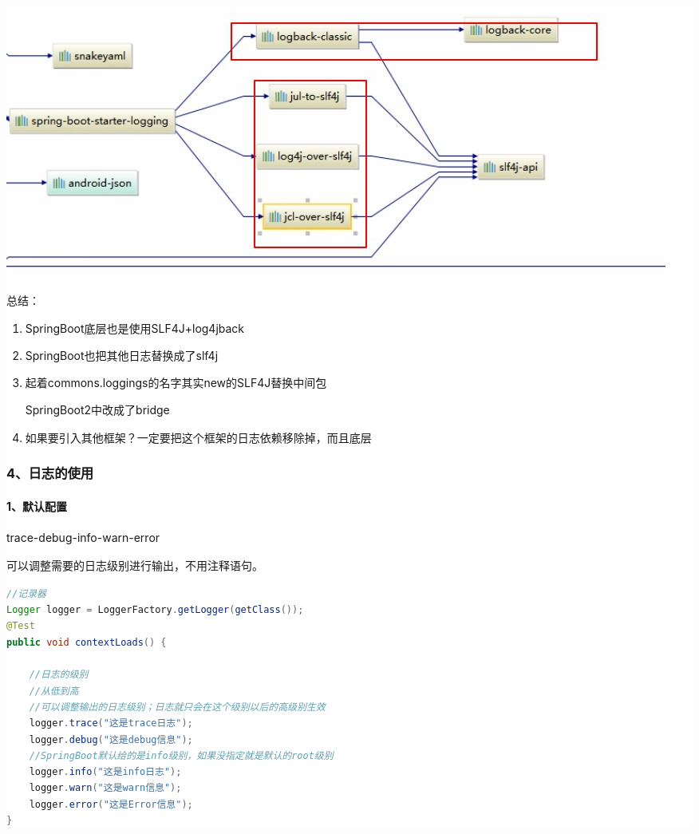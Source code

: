 

![10.slf4jandlogback](./image/spring/10.slf4jandlogback.jpg)

总结：

1. SpringBoot底层也是使用SLF4J+log4jback

2. SpringBoot也把其他日志替换成了slf4j

3. 起着commons.loggings的名字其实new的SLF4J替换中间包

   SpringBoot2中改成了bridge

4. 如果要引入其他框架？一定要把这个框架的日志依赖移除掉，而且底层

### 4、日志的使用

#### 1、默认配置

trace-debug-info-warn-error

可以调整需要的日志级别进行输出，不用注释语句。

```java
//记录器
Logger logger = LoggerFactory.getLogger(getClass());
@Test
public void contextLoads() {

    //日志的级别
    //从低到高
    //可以调整输出的日志级别；日志就只会在这个级别以后的高级别生效
    logger.trace("这是trace日志");
    logger.debug("这是debug信息");
    //SpringBoot默认给的是info级别，如果没指定就是默认的root级别
    logger.info("这是info日志");
    logger.warn("这是warn信息");
    logger.error("这是Error信息");
}
```
